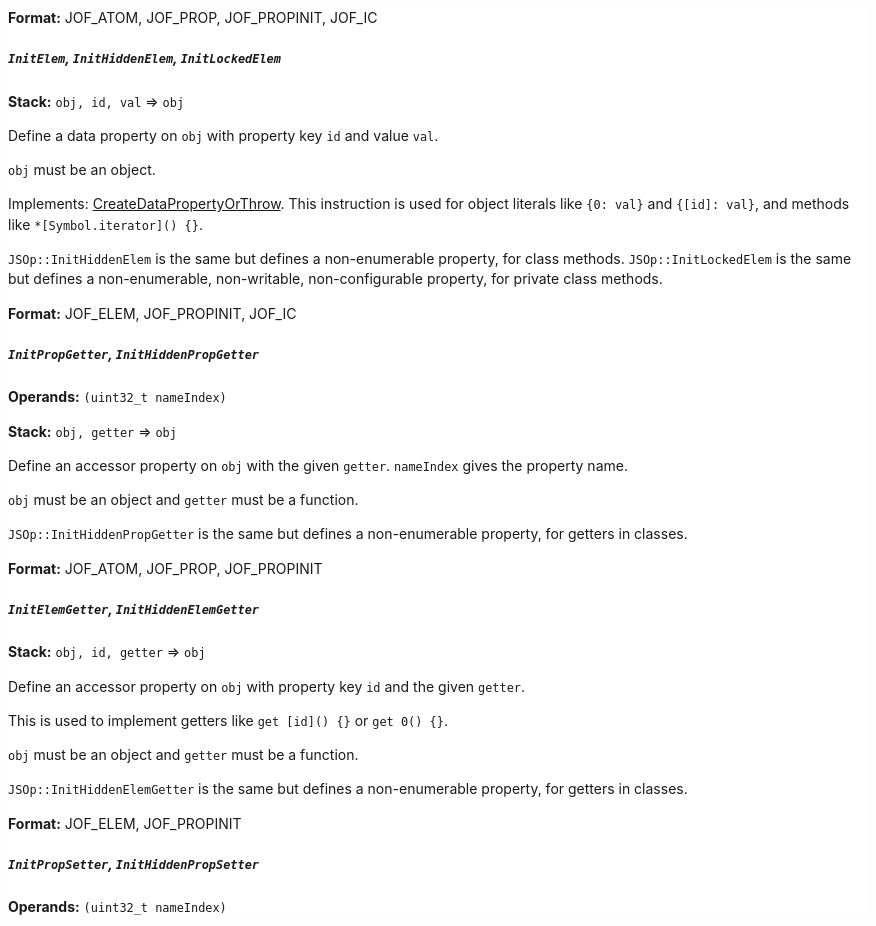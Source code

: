    [1]: https://tc39.es/ecma262/#sec-makeconstructor


**Format:** JOF_ATOM, JOF_PROP, JOF_PROPINIT, JOF_IC

##### `InitElem`, `InitHiddenElem`, `InitLockedElem`


**Stack:** `obj, id, val` &rArr; `obj`

Define a data property on `obj` with property key `id` and value `val`.

`obj` must be an object.

Implements: [CreateDataPropertyOrThrow][1]. This instruction is used for
object literals like `{0: val}` and `{[id]: val}`, and methods like
`*[Symbol.iterator]() {}`.

`JSOp::InitHiddenElem` is the same but defines a non-enumerable property,
for class methods.
`JSOp::InitLockedElem` is the same but defines a non-enumerable, non-writable, non-configurable property,
for private class methods.

   [1]: https://tc39.es/ecma262/#sec-createdatapropertyorthrow


**Format:** JOF_ELEM, JOF_PROPINIT, JOF_IC

##### `InitPropGetter`, `InitHiddenPropGetter`

**Operands:** `(uint32_t nameIndex)`

**Stack:** `obj, getter` &rArr; `obj`

Define an accessor property on `obj` with the given `getter`.
`nameIndex` gives the property name.

`obj` must be an object and `getter` must be a function.

`JSOp::InitHiddenPropGetter` is the same but defines a non-enumerable
property, for getters in classes.


**Format:** JOF_ATOM, JOF_PROP, JOF_PROPINIT

##### `InitElemGetter`, `InitHiddenElemGetter`


**Stack:** `obj, id, getter` &rArr; `obj`

Define an accessor property on `obj` with property key `id` and the given `getter`.

This is used to implement getters like `get [id]() {}` or `get 0() {}`.

`obj` must be an object and `getter` must be a function.

`JSOp::InitHiddenElemGetter` is the same but defines a non-enumerable
property, for getters in classes.


**Format:** JOF_ELEM, JOF_PROPINIT

##### `InitPropSetter`, `InitHiddenPropSetter`

**Operands:** `(uint32_t nameIndex)`


[1]: https://tc39.es/ecma262/#sec-void-operator
[1]: https://tc39.es/ecma262/#sec-typeof-operator
[2]: https://tc39.es/ecma262/#sec-ecmascript-language-types
[1]: https://tc39.es/ecma262/#sec-unary-plus-operator
[2]: https://tc39.es/ecma262/#sec-tonumber
[1]: https://tc39.es/ecma262/#sec-unary-minus-operator
[1]: https://tc39.es/ecma262/#sec-bitwise-not-operator
[1]: https://tc39.es/ecma262/#sec-logical-not-operator
[2]: https://tc39.es/ecma262/#sec-toboolean
[1]: https://tc39.es/ecma262/#sec-binary-bitwise-operators
[1]: https://tc39.es/ecma262/#sec-abstract-equality-comparison
[1]: https://tc39.es/ecma262/#sec-strict-equality-comparison
[1]: https://tc39.es/ecma262/#sec-relational-operators-runtime-semantics-evaluation
[1]: https://tc39.es/ecma262/#sec-instanceofoperator
[1]: https://tc39.es/ecma262/#sec-relational-operators-runtime-semantics-evaluation
[1]: https://tc39.es/ecma262/#sec-bitwise-shift-operators
[1]: https://tc39.es/ecma262/#sec-addition-operator-plus-runtime-semantics-evaluation
[1]: https://tc39.es/ecma262/#sec-subtraction-operator-minus-runtime-semantics-evaluation
[1]: https://tc39.es/ecma262/#sec-postfix-increment-operator
[1]: https://tc39.es/ecma262/#sec-multiplicative-operators-runtime-semantics-evaluation
[1]: https://tc39.es/ecma262/#sec-exp-operator
[1]: https://tc39.es/ecma262/#sec-topropertykey
[1]: https://tc39.es/ecma262/#sec-tonumeric
[2]: https://tc39.es/ecma262/#sec-postfix-increment-operator
[1]: https://tc39.es/ecma262/#sec-getnewtarget
[1]: https://tc39.es/ecma262/#sec-import-calls
   [2]: https://tc39.es/ecma262/#sec-object-initializer-runtime-semantics-propertydefinitionevaluation
   [1]: https://tc39.es/ecma262/#sec-method-definitions-runtime-semantics-propertydefinitionevaluation
[1]: https://tc39.es/ecma262/#sec-getv
[2]: https://tc39.es/ecma262/#sec-getvalue
[1]: https://tc39.es/ecma262/#sec-getv
[2]: https://tc39.es/ecma262/#sec-getvalue
[1]: https://tc39.es/ecma262/#sec-putvalue
[1]: https://tc39.es/ecma262/#sec-putvalue
[1]: https://tc39.es/ecma262/#sec-delete-operator-runtime-semantics-evaluation
[1]: https://tc39.es/ecma262/#sec-delete-operator-runtime-semantics-evaluation
[1]: https://tc39.es/ecma262/#sec-getsuperbase
[1]: https://tc39.es/ecma262/#sec-getvalue
[2]: https://tc39.es/ecma262/#sec-super-keyword-runtime-semantics-evaluation
[1]: https://tc39.es/ecma262/#sec-getvalue
[2]: https://tc39.es/ecma262/#sec-super-keyword-runtime-semantics-evaluation
[3]: https://tc39.es/ecma262/#sec-reflect.get
[1]: https://tc39.es/ecma262/#sec-putvalue
[2]: https://tc39.es/ecma262/#sec-super-keyword-runtime-semantics-evaluation
[1]: https://tc39.es/ecma262/#sec-putvalue
[2]: https://tc39.es/ecma262/#sec-super-keyword-runtime-semantics-evaluation
[1]: https://tc39.es/ecma262/#sec-runtime-semantics-forin-div-ofheadevaluation-tdznames-expr-iterationkind
[2]: https://tc39.es/ecma262/#sec-enumerate-object-properties
[1]: https://tc39.es/ecma262/#sec-getiterator
[2]: https://tc39.es/ecma262/#sec-iteratornext
[1]: https://tc39.es/ecma262/#sec-requireobjectcoercible
[2]: https://tc39.es/ecma262/#sec-runtime-semantics-destructuringassignmentevaluation
[3]: https://tc39.es/ecma262/#sec-destructuring-binding-patterns-runtime-semantics-bindinginitialization
[1]: https://tc39.es/ecma262/#sec-createasyncfromsynciterator
[1]: https://tc39.es/ecma262/#sec-__proto__-property-names-in-object-initializers
[1]: https://tc39.es/ecma262/#sec-runtime-semantics-arrayaccumulation
[1]: https://tc39.es/ecma262/#sec-runtime-semantics-arrayaccumulation
[1]: https://tc39.es/ecma262/#sec-regular-expression-literals-runtime-semantics-evaluation
[1]: https://tc39.es/ecma262/#sec-function-definitions-runtime-semantics-instantiatefunctionobject
[2]: https://tc39.es/ecma262/#sec-function-definitions-runtime-semantics-evaluation
[1]: https://tc39.es/ecma262/#sec-setfunctionname
[1]: https://tc39.es/ecma262/#sec-runtime-semantics-classdefinitionevaluation
[1]: https://tc39.es/ecma262/#sec-runtime-semantics-classdefinitionevaluation
[1]: https://tc39.es/ecma262/#sec-evaluatecall
[1]: https://tc39.es/ecma262/#sec-function-calls-runtime-semantics-evaluation
[1]: https://tc39.es/ecma262/#sec-evaluatecall
[2]: https://bugzilla.mozilla.org/show_bug.cgi?id=1166408
[1]: https://tc39.es/ecma262/#sec-gettemplateobject
[1]: https://tc39.es/ecma262/#sec-evaluatenew
[1]: https://tc39.es/ecma262/#sec-getsuperconstructor
[1]: https://tc39.es/ecma262/#sec-bindthisvalue
[1]: https://tc39.es/ecma262/#sec-functiondeclarationinstantiation
[2]: https://tc39.es/ecma262/#sec-generator-function-definitions-runtime-semantics-evaluatebody
[3]: https://tc39.es/ecma262/#sec-generatorstart
[1]: https://tc39.es/ecma262/#sec-generatoryield
[2]: https://tc39.es/ecma262/#sec-asyncgeneratoryield
[1]: https://tc39.github.io/ecma262/#await
[1]: https://tc39.es/ecma262/#sec-async-functions-abstract-operations-async-function-start
[1]: https://tc39.es/ecma262/#await
[1]: https://tc39.es/ecma262/#sec-ecmascript-function-objects-construct-argumentslist-newtarget
[1]: https://tc39.es/ecma262/#sec-throw-statement-runtime-semantics-evaluation
[1]: https://tc39.es/ecma262/#sec-declarative-environment-records-createmutablebinding-n-d
[2]: https://tc39.es/ecma262/#sec-declarative-environment-records-initializebinding-n-v
[1]: https://tc39.es/ecma262/#sec-declarative-environment-records-getbindingvalue-n-s
[2]: https://tc39.es/ecma262/#sec-declarative-environment-records-setmutablebinding-n-v-s
[1]: https://tc39.es/ecma262/#sec-function-environment-records-getthisbinding
[1]: https://tc39.es/ecma262/#sec-resolvebinding
[2]: https://tc39.es/ecma262/#sec-getvalue
[1]: https://searchfox.org/mozilla-central/search?q=symbol:T_js%3A%3AEnvironmentCoordinate
[1]: https://tc39.es/ecma262/#sec-getvalue
[1]: https://tc39.es/ecma262/#sec-putvalue
[1]: https://tc39.es/ecma262/#sec-putvalue
[1]: https://tc39.es/ecma262/#sec-declarative-environment-records-setmutablebinding-n-v-s
[1]: https://tc39.es/ecma262/#sec-block-runtime-semantics-evaluation
[1]: https://tc39.es/ecma262/#sec-performeval
[2]: https://tc39.es/ecma262/#sec-functiondeclarationinstantiation
[1]: https://tc39.es/ecma262/#sec-with-statement-runtime-semantics-evaluation
[1]: https://tc39.es/ecma262/#sec-with-statement-runtime-semantics-evaluation
[1]: https://tc39.es/ecma262/#sec-web-compat-functiondeclarationinstantiation
[1]: https://tc39.es/ecma262/#sec-globaldeclarationinstantiation
[2]: https://tc39.es/ecma262/#sec-evaldeclarationinstantiation
   [1]: https://tc39.es/ecma262/#sec-delete-operator-runtime-semantics-evaluation
   [2]: https://tc39.es/ecma262/#sec-delete-operator-static-semantics-early-errors
[1]: https://developer.mozilla.org/en-US/docs/Tools/Debugger-API/Debugger
[2]: https://tc39.es/ecma262/#sec-debugger-statement-runtime-semantics-evaluation